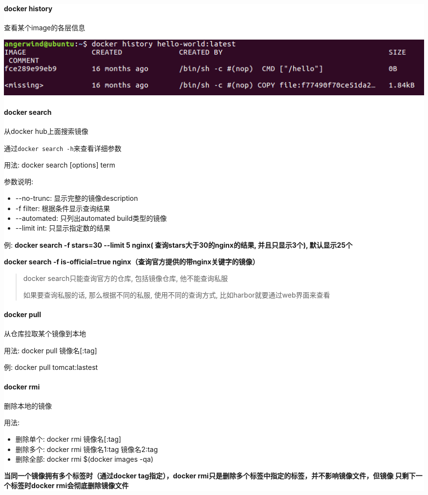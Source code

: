 #### docker history

查看某个image的各层信息

![](img/docker/TIM截图20200516110609.png)





#### docker search

从docker hub上面搜索镜像

通过`docker search -h`来查看详细参数

用法: docker search [options] term

参数说明: 

- --no-trunc: 显示完整的镜像description
- -f filter: 根据条件显示查询结果
- --automated: 只列出automated build类型的镜像
- --limit int: 只显示指定数的结果

例: **docker search -f stars=30 --limit 5 nginx( 查询stars大于30的nginx的结果, 并且只显示3个), 默认显示25个**

**docker search -f is-official=true nginx（查询官方提供的带nginx关键字的镜像）**

> docker search只能查询官方的仓库, 包括镜像仓库, 他不能查询私服
>
> 如果要查询私服的话, 那么根据不同的私服, 使用不同的查询方式, 比如harbor就要通过web界面来查看



#### docker pull

从仓库拉取某个镜像到本地

用法: docker pull 镜像名[:tag]

例: docker pull tomcat:lastest



#### docker rmi

删除本地的镜像

用法:

-  删除单个: docker rmi 镜像名[:tag] 
-  删除多个:  docker rmi 镜像名1:tag 镜像名2:tag
-  删除全部:  docker rmi $(docker images -qa)

**当同一个镜像拥有多个标签时（通过docker tag指定），docker rmi只是删除多个标签中指定的标签，并不影响镜像文件，但镜像 只剩下一个标签时docker rmi会彻底删除镜像文件**
